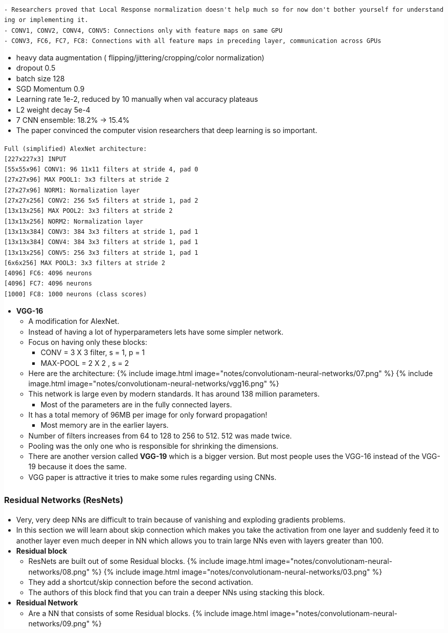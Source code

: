     - Researchers proved that Local Response normalization doesn't help much so for now don't bother yourself for understanding or implementing it.
	- CONV1, CONV2, CONV4, CONV5: Connections only with feature maps on same GPU
	- CONV3, FC6, FC7, FC8: Connections with all feature maps in preceding layer, communication across GPUs
  - heavy data augmentation ( flipping/jittering/cropping/color normalization)
  - dropout 0.5
  - batch size 128
  - SGD Momentum 0.9
  - Learning rate 1e-2, reduced by 10 manually when val accuracy plateaus
  - L2 weight decay 5e-4
  - 7 CNN ensemble: 18.2% -> 15.4%
  - The paper convinced the computer vision researchers that deep learning is so important.
  ```
  Full (simplified) AlexNet architecture:
  [227x227x3] INPUT
  [55x55x96] CONV1: 96 11x11 filters at stride 4, pad 0
  [27x27x96] MAX POOL1: 3x3 filters at stride 2
  [27x27x96] NORM1: Normalization layer
  [27x27x256] CONV2: 256 5x5 filters at stride 1, pad 2
  [13x13x256] MAX POOL2: 3x3 filters at stride 2
  [13x13x256] NORM2: Normalization layer
  [13x13x384] CONV3: 384 3x3 filters at stride 1, pad 1
  [13x13x384] CONV4: 384 3x3 filters at stride 1, pad 1
  [13x13x256] CONV5: 256 3x3 filters at stride 1, pad 1
  [6x6x256] MAX POOL3: 3x3 filters at stride 2
  [4096] FC6: 4096 neurons
  [4096] FC7: 4096 neurons
  [1000] FC8: 1000 neurons (class scores)
  ```
- **VGG-16**
  - A modification for AlexNet.
  - Instead of having a lot of hyperparameters lets have some simpler network.
  - Focus on having only these blocks:
    - CONV = 3 X 3 filter, s = 1, p = 1  
    - MAX-POOL = 2 X 2 , s = 2
  - Here are the architecture:
{% include image.html image="notes/convolutionam-neural-networks/07.png" %}
{% include image.html image="notes/convolutionam-neural-networks/vgg16.png" %}
  - This network is large even by modern standards. It has around 138 million parameters.
    - Most of the parameters are in the fully connected layers.
  - It has a total memory of 96MB per image for only forward propagation!
    - Most memory are in the earlier layers.
  - Number of filters increases from 64 to 128 to 256 to 512. 512 was made twice.
  - Pooling was the only one who is responsible for shrinking the dimensions.
  - There are another version called **VGG-19** which is a bigger version. But most people uses the VGG-16 instead of the VGG-19 because it does the same.
  - VGG paper is attractive it tries to make some rules regarding using CNNs.

### Residual Networks (ResNets)

- Very, very deep NNs are difficult to train because of vanishing and exploding gradients problems.
- In this section we will learn about skip connection which makes you take the activation from one layer and suddenly feed it to another layer even much deeper in NN which allows you to train large NNs even with layers greater than 100.
- **Residual block**
  - ResNets are built out of some Residual blocks.
{% include image.html image="notes/convolutionam-neural-networks/08.png" %}
{% include image.html image="notes/convolutionam-neural-networks/03.png" %}
  - They add a shortcut/skip connection before the second activation.
  - The authors of this block find that you can train a deeper NNs using stacking this block.
- **Residual Network**
  - Are a NN that consists of some Residual blocks.
{% include image.html image="notes/convolutionam-neural-networks/09.png" %}